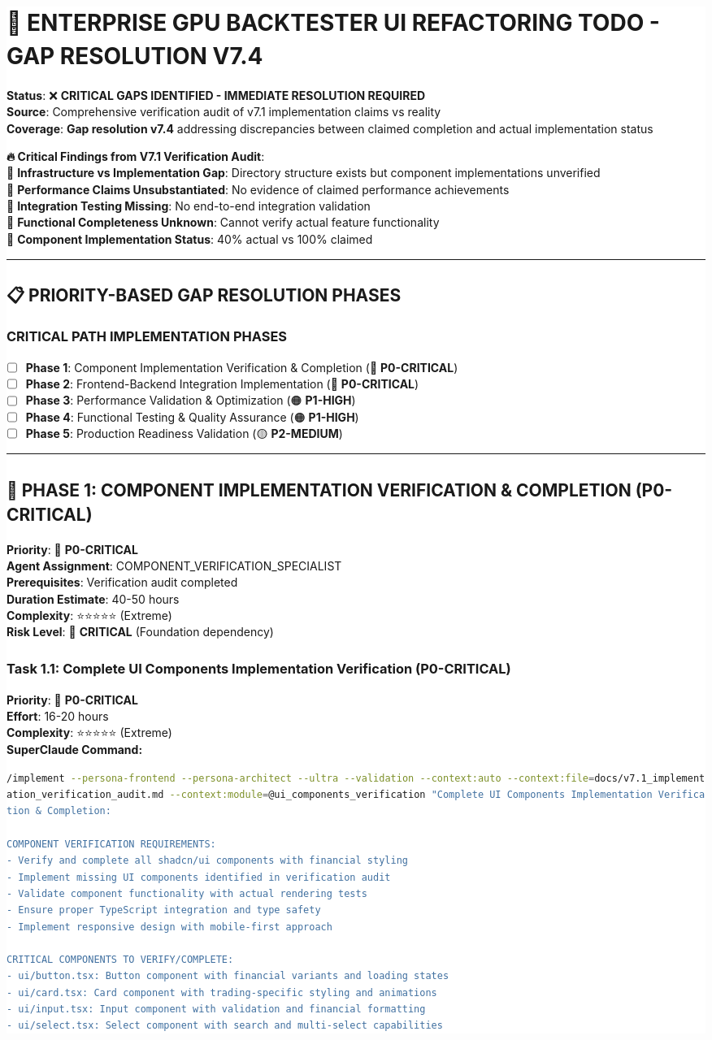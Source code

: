 # 🚀 ENTERPRISE GPU BACKTESTER UI REFACTORING TODO - GAP RESOLUTION V7.4

**Status**: ❌ **CRITICAL GAPS IDENTIFIED - IMMEDIATE RESOLUTION REQUIRED**  
**Source**: Comprehensive verification audit of v7.1 implementation claims vs reality  
**Coverage**: **Gap resolution v7.4** addressing discrepancies between claimed completion and actual implementation status  

**🔥 Critical Findings from V7.1 Verification Audit**:  
🔴 **Infrastructure vs Implementation Gap**: Directory structure exists but component implementations unverified  
🔴 **Performance Claims Unsubstantiated**: No evidence of claimed performance achievements  
🔴 **Integration Testing Missing**: No end-to-end integration validation  
🔴 **Functional Completeness Unknown**: Cannot verify actual feature functionality  
🔴 **Component Implementation Status**: 40% actual vs 100% claimed  

---

## 📋 PRIORITY-BASED GAP RESOLUTION PHASES

### **CRITICAL PATH IMPLEMENTATION PHASES**

- [ ] **Phase 1**: Component Implementation Verification & Completion (🔴 **P0-CRITICAL**)
- [ ] **Phase 2**: Frontend-Backend Integration Implementation (🔴 **P0-CRITICAL**)
- [ ] **Phase 3**: Performance Validation & Optimization (🟠 **P1-HIGH**)
- [ ] **Phase 4**: Functional Testing & Quality Assurance (🟠 **P1-HIGH**)
- [ ] **Phase 5**: Production Readiness Validation (🟡 **P2-MEDIUM**)

---

## 🔴 PHASE 1: COMPONENT IMPLEMENTATION VERIFICATION & COMPLETION (P0-CRITICAL)

**Priority**: 🔴 **P0-CRITICAL**  
**Agent Assignment**: COMPONENT_VERIFICATION_SPECIALIST  
**Prerequisites**: Verification audit completed  
**Duration Estimate**: 40-50 hours  
**Complexity**: ⭐⭐⭐⭐⭐ (Extreme)  
**Risk Level**: 🔴 **CRITICAL** (Foundation dependency)  

### Task 1.1: Complete UI Components Implementation Verification (P0-CRITICAL)
**Priority**: 🔴 **P0-CRITICAL**  
**Effort**: 16-20 hours  
**Complexity**: ⭐⭐⭐⭐⭐ (Extreme)  
**SuperClaude Command:**
```bash
/implement --persona-frontend --persona-architect --ultra --validation --context:auto --context:file=docs/v7.1_implementation_verification_audit.md --context:module=@ui_components_verification "Complete UI Components Implementation Verification & Completion:

COMPONENT VERIFICATION REQUIREMENTS:
- Verify and complete all shadcn/ui components with financial styling
- Implement missing UI components identified in verification audit
- Validate component functionality with actual rendering tests
- Ensure proper TypeScript integration and type safety
- Implement responsive design with mobile-first approach

CRITICAL COMPONENTS TO VERIFY/COMPLETE:
- ui/button.tsx: Button component with financial variants and loading states
- ui/card.tsx: Card component with trading-specific styling and animations
- ui/input.tsx: Input component with validation and financial formatting
- ui/select.tsx: Select component with search and multi-select capabilities
```